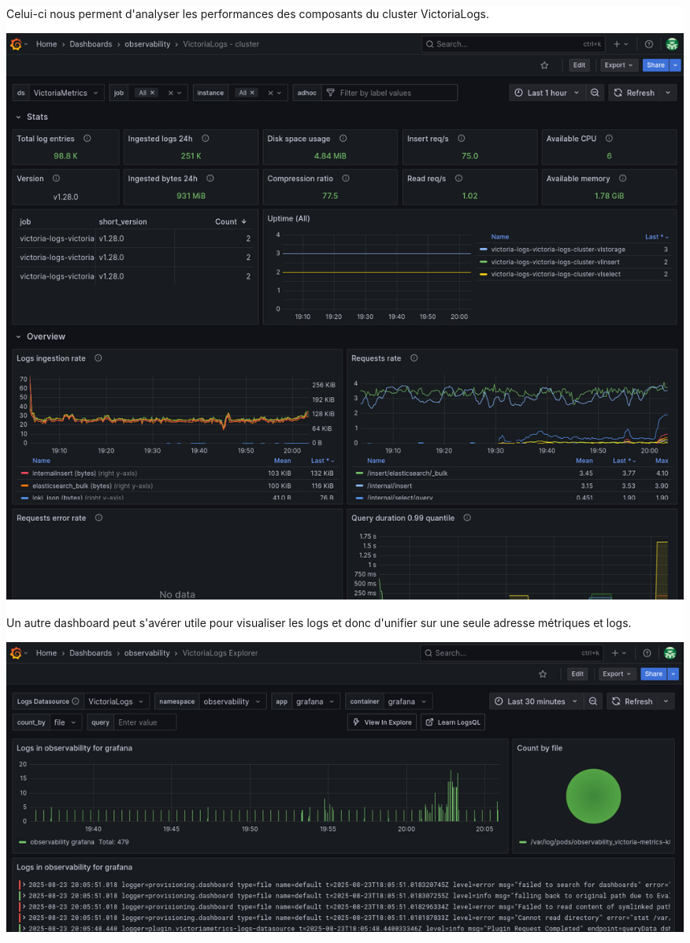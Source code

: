 Celui-ci nous perment d'analyser les performances des composants du cluster VictoriaLogs.

<center><img src="cluster-dashboard.png" width=1000 alt=""></center>


Un autre dashboard peut s'avérer utile pour visualiser les logs et donc d'unifier sur une seule adresse métriques et logs.

<center><img src="explorer-dashboard.png" width=1000 alt=""></center>
